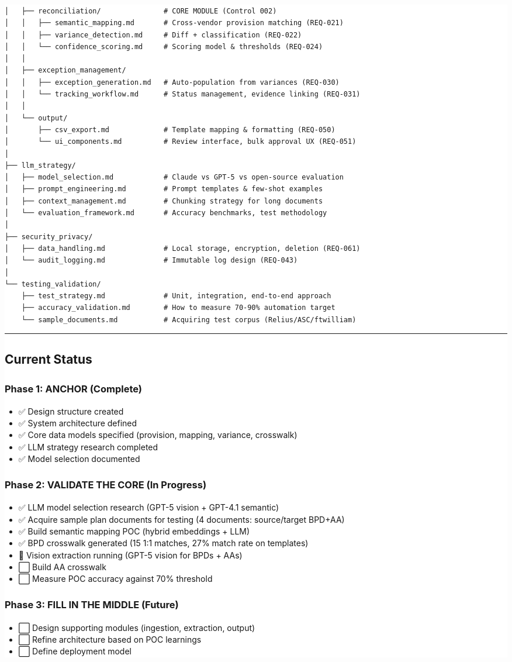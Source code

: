 ```
│   ├── reconciliation/               # CORE MODULE (Control 002)
│   │   ├── semantic_mapping.md       # Cross-vendor provision matching (REQ-021)
│   │   ├── variance_detection.md     # Diff + classification (REQ-022)
│   │   └── confidence_scoring.md     # Scoring model & thresholds (REQ-024)
│   │
│   ├── exception_management/
│   │   ├── exception_generation.md   # Auto-population from variances (REQ-030)
│   │   └── tracking_workflow.md      # Status management, evidence linking (REQ-031)
│   │
│   └── output/
│       ├── csv_export.md             # Template mapping & formatting (REQ-050)
│       └── ui_components.md          # Review interface, bulk approval UX (REQ-051)
│
├── llm_strategy/
│   ├── model_selection.md            # Claude vs GPT-5 vs open-source evaluation
│   ├── prompt_engineering.md         # Prompt templates & few-shot examples
│   ├── context_management.md         # Chunking strategy for long documents
│   └── evaluation_framework.md       # Accuracy benchmarks, test methodology
│
├── security_privacy/
│   ├── data_handling.md              # Local storage, encryption, deletion (REQ-061)
│   └── audit_logging.md              # Immutable log design (REQ-043)
│
└── testing_validation/
    ├── test_strategy.md              # Unit, integration, end-to-end approach
    ├── accuracy_validation.md        # How to measure 70-90% automation target
    └── sample_documents.md           # Acquiring test corpus (Relius/ASC/ftwilliam)
```

---

## Current Status

### Phase 1: ANCHOR (Complete)
- ✅ Design structure created
- ✅ System architecture defined
- ✅ Core data models specified (provision, mapping, variance, crosswalk)
- ✅ LLM strategy research completed
- ✅ Model selection documented

### Phase 2: VALIDATE THE CORE (In Progress)
- ✅ LLM model selection research (GPT-5 vision + GPT-4.1 semantic)
- ✅ Acquire sample plan documents for testing (4 documents: source/target BPD+AA)
- ✅ Build semantic mapping POC (hybrid embeddings + LLM)
- ✅ BPD crosswalk generated (15 1:1 matches, 27% match rate on templates)
- 🔄 Vision extraction running (GPT-5 vision for BPDs + AAs)
- ⬜ Build AA crosswalk
- ⬜ Measure POC accuracy against 70% threshold

### Phase 3: FILL IN THE MIDDLE (Future)
- ⬜ Design supporting modules (ingestion, extraction, output)
- ⬜ Refine architecture based on POC learnings
- ⬜ Define deployment model
